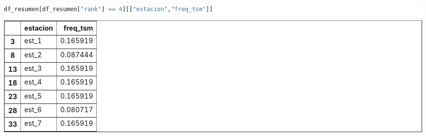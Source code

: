 
```python
df_resumen[df_resumen["rank"] == 4][["estacion","freq_tsm"]]
```




<div>
<style scoped>
    .dataframe tbody tr th:only-of-type {
        vertical-align: middle;
    }

    .dataframe tbody tr th {
        vertical-align: top;
    }

    .dataframe thead th {
        text-align: right;
    }
</style>
<table border="1" class="dataframe">
  <thead>
    <tr style="text-align: right;">
      <th></th>
      <th>estacion</th>
      <th>freq_tsm</th>
    </tr>
  </thead>
  <tbody>
    <tr>
      <th>3</th>
      <td>est_1</td>
      <td>0.165919</td>
    </tr>
    <tr>
      <th>8</th>
      <td>est_2</td>
      <td>0.087444</td>
    </tr>
    <tr>
      <th>13</th>
      <td>est_3</td>
      <td>0.165919</td>
    </tr>
    <tr>
      <th>18</th>
      <td>est_4</td>
      <td>0.165919</td>
    </tr>
    <tr>
      <th>23</th>
      <td>est_5</td>
      <td>0.165919</td>
    </tr>
    <tr>
      <th>28</th>
      <td>est_6</td>
      <td>0.080717</td>
    </tr>
    <tr>
      <th>33</th>
      <td>est_7</td>
      <td>0.165919</td>
    </tr>
    <tr>